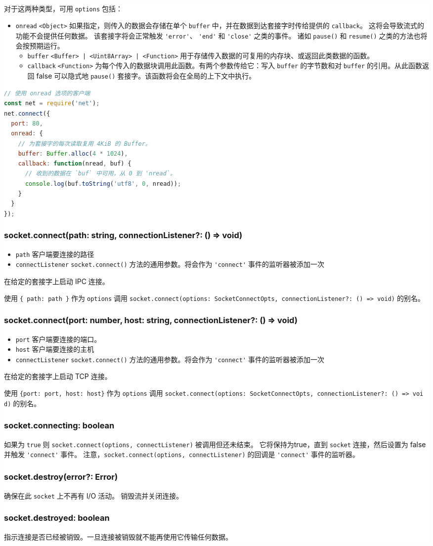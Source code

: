 对于这两种类型，可用 `options` 包括：
* `onread` `<Object>` 如果指定，则传入的数据会存储在单个 `buffer` 中，并在数据到达套接字时传给提供的 `callback`。 这将会导致流式的功能不会提供任何数据。 该套接字将会正常触发 `'error'`、 `'end'` 和 `'close'` 之类的事件。 诸如 `pause()` 和 `resume()` 之类的方法也将会按预期运行。
  * `buffer` `<Buffer> | <Uint8Array> | <Function>` 用于存储传入数据的可复用的内存块、或返回此类数据的函数。
  * `callback` `<Function>` 为每个传入的数据块调用此函数。有两个参数传给它：写入 `buffer` 的字节数和对 `buffer` 的引用。从此函数返回 false 可以隐式地 `pause()` 套接字。该函数将会在全局的上下文中执行。

```js
// 使用 onread 选项的客户端
const net = require('net');
net.connect({
  port: 80,
  onread: {
    // 为套接字的每次读取复用 4KiB 的 Buffer。
    buffer: Buffer.alloc(4 * 1024),
    callback: function(nread, buf) {
      // 收到的数据在 `buf` 中可用，从 0 到 'nread`。
      console.log(buf.toString('utf8', 0, nread));
    }
  }
});
```

### **socket.connect(path: string, connectionListener?: () => void)**
* `path` 客户端要连接的路径
* `connectListener`  `socket.connect()` 方法的通用参数。将会作为 `'connect'` 事件的监听器被添加一次
  
在给定的套接字上启动 IPC 连接。

使用 `{ path: path }` 作为 `options` 调用 `socket.connect(options: SocketConnectOpts, connectionListener?: () => void)` 的别名。

### **socket.connect(port: number, host: string, connectionListener?: () => void)**
* `port` 客户端要连接的端口。
* `host` 客户端要连接的主机
* `connectListener`  `socket.connect()` 方法的通用参数。将会作为 `'connect'` 事件的监听器被添加一次

在给定的套接字上启动 TCP 连接。

使用 `{port: port, host: host}` 作为 `options` 调用 `socket.connect(options: SocketConnectOpts, connectionListener?: () => void)` 的别名。

### **socket.connecting: boolean**
如果为 `true` 则 `socket.connect(options, connectListener)` 被调用但还未结束。 它将保持为true，直到 `socket` 连接，然后设置为 false 并触发 `'connect'` 事件。 注意，`socket.connect(options, connectListener)` 的回调是 `'connect'` 事件的监听器。

### **socket.destroy(error?: Error)**
确保在此 `socket` 上不再有 I/O 活动。 销毁流并关闭连接。

### **socket.destroyed: boolean**
指示连接是否已经被销毁。一旦连接被销毁就不能再使用它传输任何数据。
